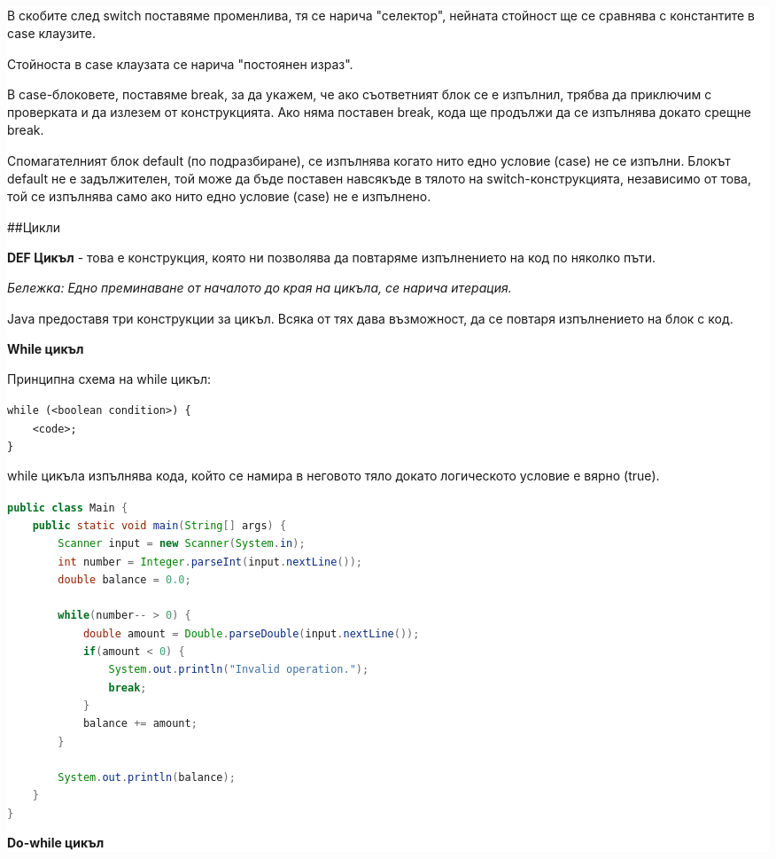 В скобите след switch поставяме променлива, тя се нарича "селектор", нейната стойност ще се сравнява с константите в case клаузите.

Стойноста в case клаузата се нарича "постоянен израз".

В case-блоковете, поставяме break, за да укажем, че ако съответният блок се е изпълнил, трябва да приключим с проверката и да излезем от конструкцията. Ако няма поставен break, кода ще продължи да се изпълнява докато срещне break.

Спомагателният блок default (по подразбиране), се изпълнява когато нито едно условие (case) не се изпълни. Блокът default не е задължителен, той може да бъде поставен навсякъде в тялото на switch-конструкцията, независимо от това, той се изпълнява само ако нито едно условие (case) не е изпълнено.

##Цикли

__DEF Цикъл__ - това е конструкция, която ни позволява да повтаряме изпълнението на код по няколко пъти.

_Бележка: Едно преминаване от началото до края на цикъла, се нарича итерация._

Java предоставя три конструкции за цикъл. Всяка от тях дава възможност, да се повтаря изпълнението на блок с код.

__While цикъл__

Принципна схема на while цикъл:

````
while (<boolean condition>) {
	<code>;
}
````

while цикъла изпълнява кода, който се намира в неговото тяло докато логическото условие е вярно (true).

```java
public class Main {
    public static void main(String[] args) {
        Scanner input = new Scanner(System.in);
        int number = Integer.parseInt(input.nextLine());
        double balance = 0.0;

        while(number-- > 0) {
            double amount = Double.parseDouble(input.nextLine());
            if(amount < 0) {
                System.out.println("Invalid operation.");
                break;
            }
            balance += amount;
        }

        System.out.println(balance);
    }
}
````

__Do-while цикъл__
